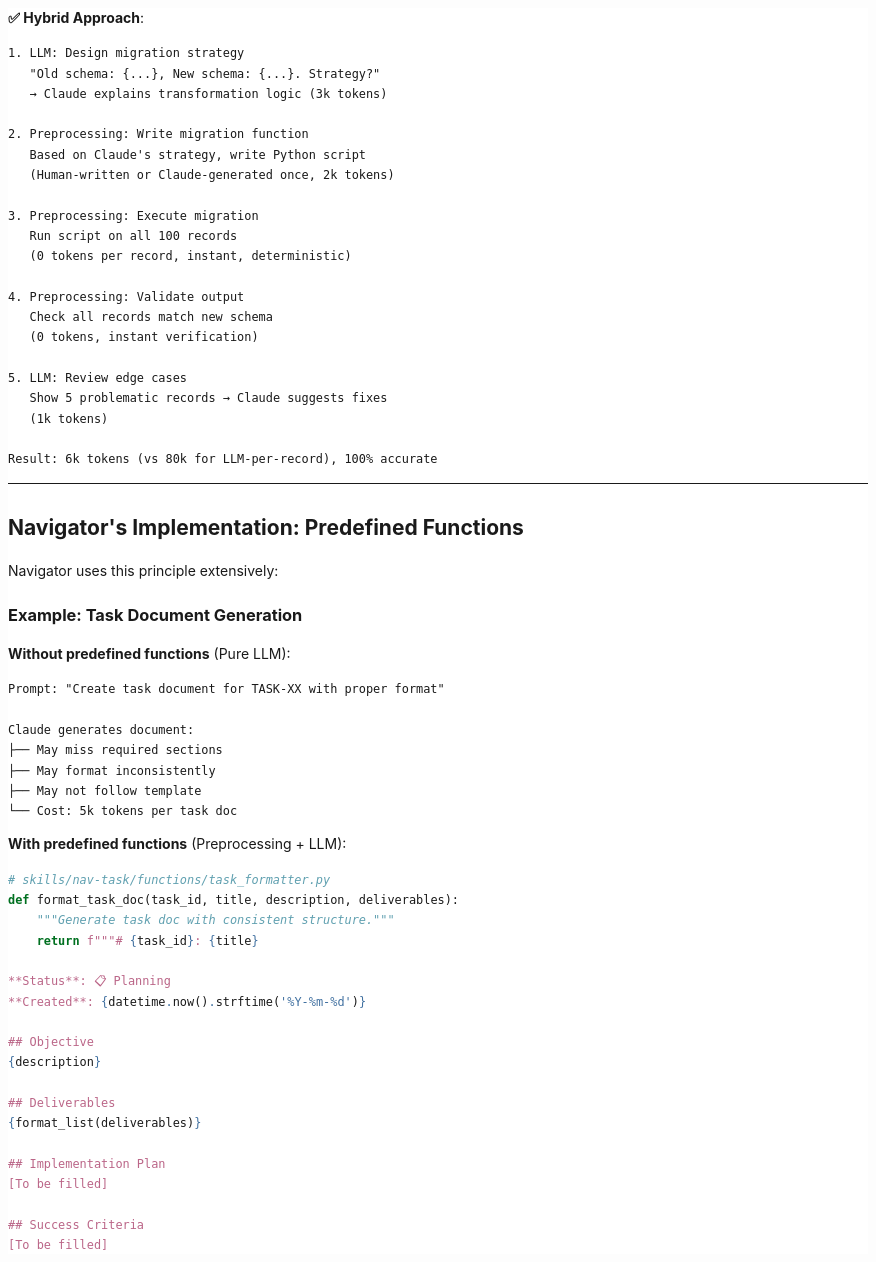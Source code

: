 **✅ Hybrid Approach**:
```
1. LLM: Design migration strategy
   "Old schema: {...}, New schema: {...}. Strategy?"
   → Claude explains transformation logic (3k tokens)

2. Preprocessing: Write migration function
   Based on Claude's strategy, write Python script
   (Human-written or Claude-generated once, 2k tokens)

3. Preprocessing: Execute migration
   Run script on all 100 records
   (0 tokens per record, instant, deterministic)

4. Preprocessing: Validate output
   Check all records match new schema
   (0 tokens, instant verification)

5. LLM: Review edge cases
   Show 5 problematic records → Claude suggests fixes
   (1k tokens)

Result: 6k tokens (vs 80k for LLM-per-record), 100% accurate
```

---

## Navigator's Implementation: Predefined Functions

Navigator uses this principle extensively:

### Example: Task Document Generation

**Without predefined functions** (Pure LLM):
```
Prompt: "Create task document for TASK-XX with proper format"

Claude generates document:
├── May miss required sections
├── May format inconsistently
├── May not follow template
└── Cost: 5k tokens per task doc
```

**With predefined functions** (Preprocessing + LLM):
```python
# skills/nav-task/functions/task_formatter.py
def format_task_doc(task_id, title, description, deliverables):
    """Generate task doc with consistent structure."""
    return f"""# {task_id}: {title}

**Status**: 📋 Planning
**Created**: {datetime.now().strftime('%Y-%m-%d')}

## Objective
{description}

## Deliverables
{format_list(deliverables)}

## Implementation Plan
[To be filled]

## Success Criteria
[To be filled]
```